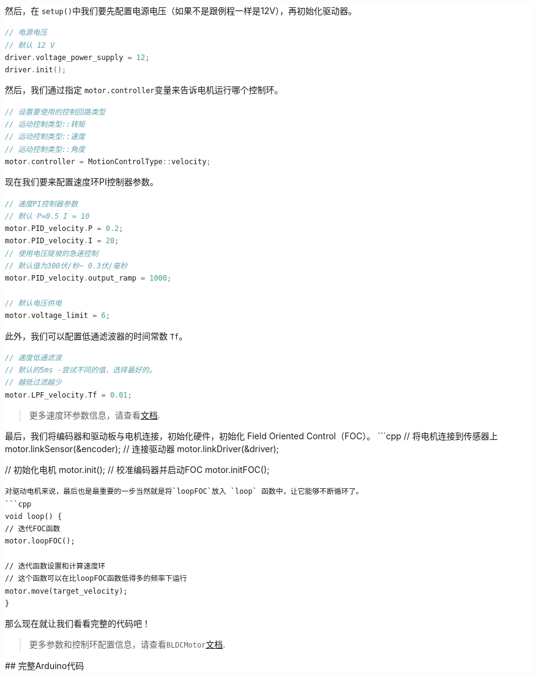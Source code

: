 ```cpp
```

然后，在 `setup()`中我们要先配置电源电压（如果不是跟例程一样是12V），再初始化驱动器。
```cpp
// 电源电压
// 默认 12 V
driver.voltage_power_supply = 12;
driver.init();
```
然后，我们通过指定 `motor.controller`变量来告诉电机运行哪个控制环。
```cpp
// 设置要使用的控制回路类型
// 运动控制类型::转矩
// 运动控制类型::速度
// 运动控制类型::角度
motor.controller = MotionControlType::velocity;
```
现在我们要来配置速度环PI控制器参数。
```cpp
// 速度PI控制器参数
// 默认 P=0.5 I = 10
motor.PID_velocity.P = 0.2;
motor.PID_velocity.I = 20;
// 使用电压陡坡的急速控制
// 默认值为300伏/秒~ 0.3伏/毫秒
motor.PID_velocity.output_ramp = 1000;

// 默认电压供电
motor.voltage_limit = 6;
```
此外，我们可以配置低通滤波器的时间常数 `Tf`。
```cpp
// 速度低通滤波
// 默认的5ms -尝试不同的值，选择最好的。
// 越低过滤越少
motor.LPF_velocity.Tf = 0.01;
```
<blockquote class="info">更多速度环参数信息，请查看<a href="velocity_loop">文档</a>.</blockquote>
最后，我们将编码器和驱动板与电机连接，初始化硬件，初始化 Field Oriented Control（FOC）。
```cpp  
// 将电机连接到传感器上
motor.linkSensor(&encoder);
// 连接驱动器
motor.linkDriver(&driver);

// 初始化电机
motor.init();
// 校准编码器并启动FOC
motor.initFOC();
```
对驱动电机来说，最后也是最重要的一步当然就是将`loopFOC`放入 `loop` 函数中，让它能够不断循环了。
```cpp
void loop() {
// 迭代FOC函数
motor.loopFOC();

// 迭代函数设置和计算速度环
// 这个函数可以在比loopFOC函数低得多的频率下运行
motor.move(target_velocity);
}
```
那么现在就让我们看看完整的代码吧！
<blockquote class="info">更多参数和控制环配置信息，请查看<code class="highlighter-rouge">BLDCMotor</code><a href="motors_config">文档</a>.</blockquote>
## 完整Arduino代码